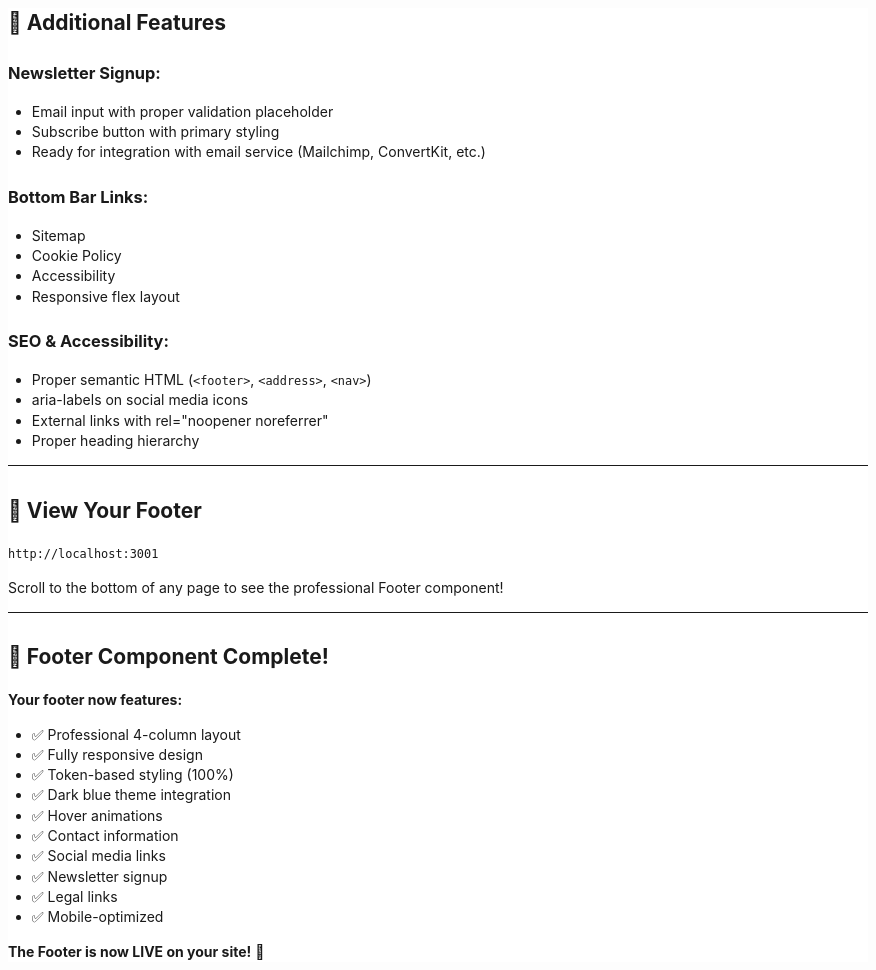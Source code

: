 
## 📝 **Additional Features**

### **Newsletter Signup:**
- Email input with proper validation placeholder
- Subscribe button with primary styling
- Ready for integration with email service (Mailchimp, ConvertKit, etc.)

### **Bottom Bar Links:**
- Sitemap
- Cookie Policy
- Accessibility
- Responsive flex layout

### **SEO & Accessibility:**
- Proper semantic HTML (`<footer>`, `<address>`, `<nav>`)
- aria-labels on social media icons
- External links with rel="noopener noreferrer"
- Proper heading hierarchy

---

## 🚀 **View Your Footer**

```
http://localhost:3001
```

Scroll to the bottom of any page to see the professional Footer component!

---

## 🎉 **Footer Component Complete!**

**Your footer now features:**
- ✅ Professional 4-column layout
- ✅ Fully responsive design
- ✅ Token-based styling (100%)
- ✅ Dark blue theme integration
- ✅ Hover animations
- ✅ Contact information
- ✅ Social media links
- ✅ Newsletter signup
- ✅ Legal links
- ✅ Mobile-optimized

**The Footer is now LIVE on your site!** 🎊

